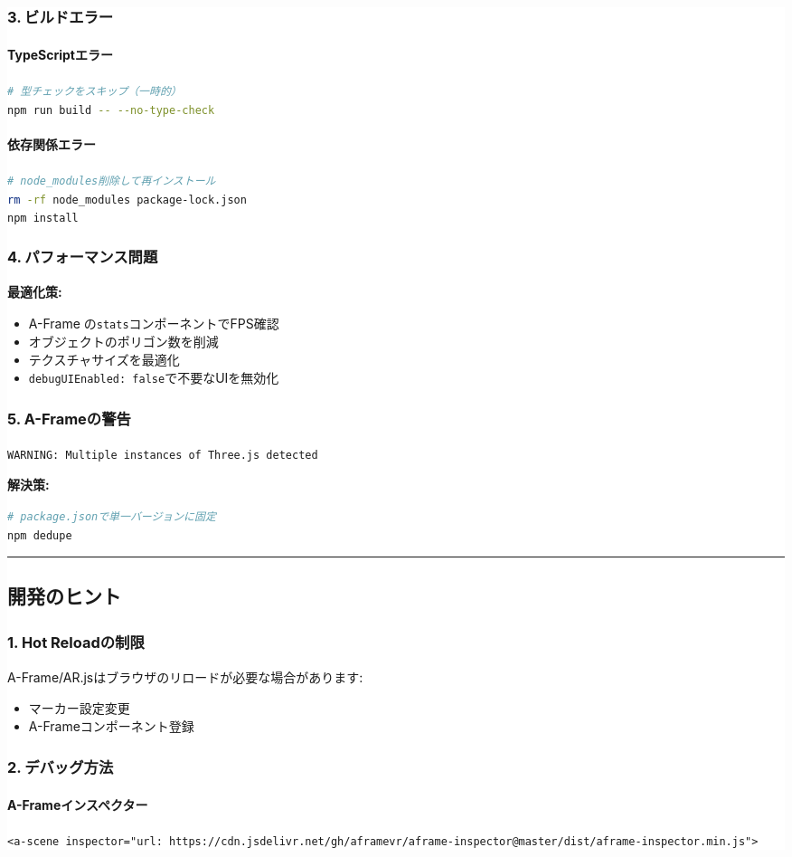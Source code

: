 ### 3. ビルドエラー

#### TypeScriptエラー
```bash
# 型チェックをスキップ（一時的）
npm run build -- --no-type-check
```

#### 依存関係エラー
```bash
# node_modules削除して再インストール
rm -rf node_modules package-lock.json
npm install
```

### 4. パフォーマンス問題

**最適化策:**
- A-Frame の`stats`コンポーネントでFPS確認
- オブジェクトのポリゴン数を削減
- テクスチャサイズを最適化
- `debugUIEnabled: false`で不要なUIを無効化

### 5. A-Frameの警告

```
WARNING: Multiple instances of Three.js detected
```

**解決策:**
```bash
# package.jsonで単一バージョンに固定
npm dedupe
```

---

## 開発のヒント

### 1. Hot Reloadの制限

A-Frame/AR.jsはブラウザのリロードが必要な場合があります:
- マーカー設定変更
- A-Frameコンポーネント登録

### 2. デバッグ方法

#### A-Frameインスペクター
```tsx
<a-scene inspector="url: https://cdn.jsdelivr.net/gh/aframevr/aframe-inspector@master/dist/aframe-inspector.min.js">
```
